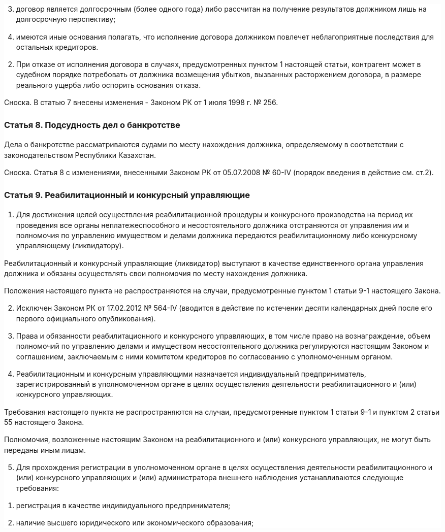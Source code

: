 3) договор является долгосрочным (более одного года) либо рассчитан на получение результатов должником лишь на долгосрочную перспективу;

4) имеются иные основания полагать, что исполнение договора должником повлечет неблагоприятные последствия для остальных кредиторов.

2. При отказе от исполнения договора в случаях, предусмотренных пунктом 1 настоящей статьи, контрагент может в судебном порядке потребовать от должника возмещения убытков, вызванных расторжением договора, в размере реального ущерба либо оспорить основания отказа.

Сноска. В статью 7 внесены изменения - Законом РК от 1 июля 1998 г. № 256.

### Статья 8. Подсудность дел о банкротстве

Дела о банкротстве рассматриваются судами по месту нахождения должника, определяемому в соответствии с законодательством Республики Казахстан.

Сноска. Статья 8 с изменениями, внесенными Законом РК от 05.07.2008 № 60-IV (порядок введения в действие см. ст.2).

### Статья 9. Реабилитационный и конкурсный управляющие

1. Для достижения целей осуществления реабилитационной процедуры и конкурсного производства на период их проведения все органы неплатежеспособного и несостоятельного должника отстраняются от управления им и полномочия по управлению имуществом и делами должника передаются реабилитационному либо конкурсному управляющему (ликвидатору).

Реабилитационный и конкурсный управляющие (ликвидатор) выступают в качестве единственного органа управления должника и обязаны осуществлять свои полномочия по месту нахождения должника.

Положения настоящего пункта не распространяются на случаи, предусмотренные пунктом 1 статьи 9-1 настоящего Закона.

2. Исключен Законом РК от 17.02.2012 № 564-IV (вводится в действие по истечении десяти календарных дней после его первого официального опубликования).

3. Права и обязанности реабилитационного и конкурсного управляющих, в том числе право на вознаграждение, объем полномочий по управлению делами и имуществом несостоятельного должника регулируются настоящим Законом и соглашением, заключаемым с ними комитетом кредиторов по согласованию с уполномоченным органом.

4. Реабилитационным и конкурсным управляющими назначается индивидуальный предприниматель, зарегистрированный в уполномоченном органе в целях осуществления деятельности реабилитационного и (или) конкурсного управляющих.

Требования настоящего пункта не распространяются на случаи, предусмотренные пунктом 1 статьи 9-1 и пунктом 2 статьи 55 настоящего Закона.

Полномочия, возложенные настоящим Законом на реабилитационного и (или) конкурсного управляющих, не могут быть переданы иным лицам.

5. Для прохождения регистрации в уполномоченном органе в целях осуществления деятельности реабилитационного и (или) конкурсного управляющих и (или) администратора внешнего наблюдения устанавливаются следующие требования:

1) регистрация в качестве индивидуального предпринимателя;

2) наличие высшего юридического или экономического образования;
